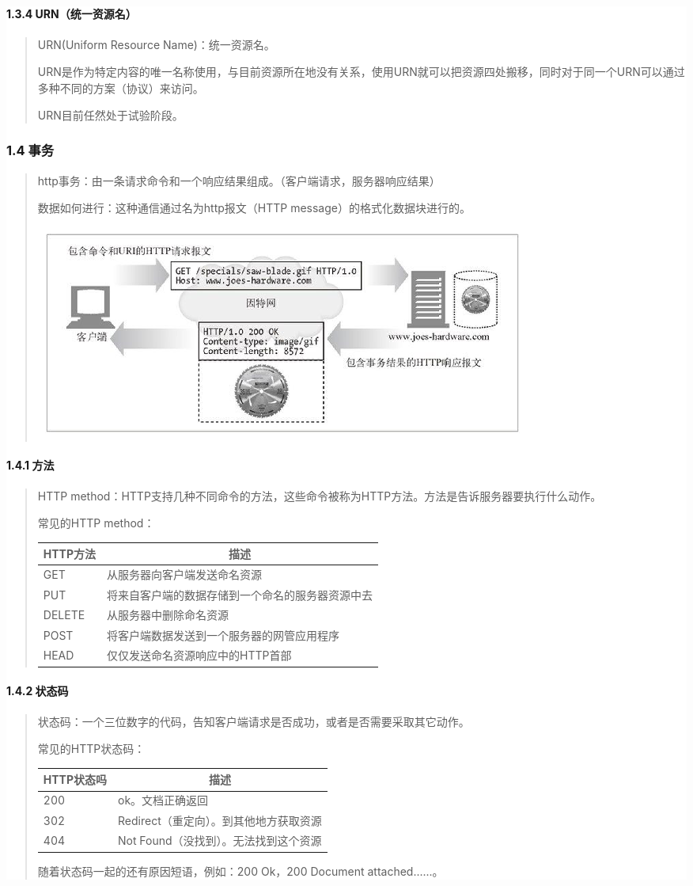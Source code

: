 #### 1.3.4 URN（统一资源名）

> URN(Uniform Resource Name)：统一资源名。
>
> URN是作为特定内容的唯一名称使用，与目前资源所在地没有关系，使用URN就可以把资源四处搬移，同时对于同一个URN可以通过多种不同的方案（协议）来访问。
>
> URN目前任然处于试验阶段。

### 1.4 事务

> http事务：由一条请求命令和一个响应结果组成。（客户端请求，服务器响应结果）
>
> 数据如何进行：这种通信通过名为http报文（HTTP message）的格式化数据块进行的。
>
> ![4](https://github.com/lqcool/notes/blob/master/%E4%BB%93%E5%BA%93%E5%9B%BE%E5%BA%93/4.png)

#### 1.4.1 方法 

> HTTP method：HTTP支持几种不同命令的方法，这些命令被称为HTTP方法。方法是告诉服务器要执行什么动作。
>
> 常见的HTTP method：
>
> | HTTP方法 | 描述                                             |
> | -------- | ------------------------------------------------ |
> | GET      | 从服务器向客户端发送命名资源                     |
> | PUT      | 将来自客户端的数据存储到一个命名的服务器资源中去 |
> | DELETE   | 从服务器中删除命名资源                           |
> | POST     | 将客户端数据发送到一个服务器的网管应用程序       |
> | HEAD     | 仅仅发送命名资源响应中的HTTP首部                 |

#### 1.4.2 状态码

> 状态码：一个三位数字的代码，告知客户端请求是否成功，或者是否需要采取其它动作。
>
> 常见的HTTP状态码：
>
> | HTTP状态吗 | 描述                                   |
> | ---------- | -------------------------------------- |
> | 200        | ok。文档正确返回                       |
> | 302        | Redirect（重定向）。到其他地方获取资源 |
> | 404        | Not Found（没找到）。无法找到这个资源  |
>
> 随着状态码一起的还有原因短语，例如：200 Ok，200 Document attached......。

